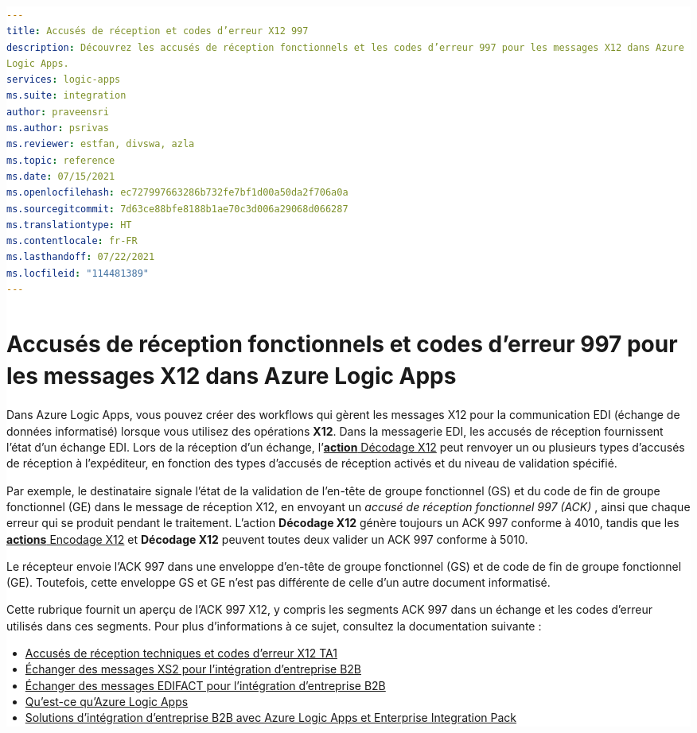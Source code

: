 ```yaml
---
title: Accusés de réception et codes d’erreur X12 997
description: Découvrez les accusés de réception fonctionnels et les codes d’erreur 997 pour les messages X12 dans Azure Logic Apps.
services: logic-apps
ms.suite: integration
author: praveensri
ms.author: psrivas
ms.reviewer: estfan, divswa, azla
ms.topic: reference
ms.date: 07/15/2021
ms.openlocfilehash: ec727997663286b732fe7bf1d00a50da2f706a0a
ms.sourcegitcommit: 7d63ce88bfe8188b1ae70c3d006a29068d066287
ms.translationtype: HT
ms.contentlocale: fr-FR
ms.lasthandoff: 07/22/2021
ms.locfileid: "114481389"
---
```

# <a name="997-functional-acknowledgments-and-error-codes-for-x12-messages-in-azure-logic-apps"></a>Accusés de réception fonctionnels et codes d’erreur 997 pour les messages X12 dans Azure Logic Apps

Dans Azure Logic Apps, vous pouvez créer des workflows qui gèrent les messages X12 pour la communication EDI (échange de données informatisé) lorsque vous utilisez des opérations **X12**. Dans la messagerie EDI, les accusés de réception fournissent l’état d’un échange EDI. Lors de la réception d’un échange, l’[**action** Décodage X12](logic-apps-enterprise-integration-x12-decode.md) peut renvoyer un ou plusieurs types d’accusés de réception à l’expéditeur, en fonction des types d’accusés de réception activés et du niveau de validation spécifié.

Par exemple, le destinataire signale l’état de la validation de l’en-tête de groupe fonctionnel (GS) et du code de fin de groupe fonctionnel (GE) dans le message de réception X12, en envoyant un *accusé de réception fonctionnel 997 (ACK)* , ainsi que chaque erreur qui se produit pendant le traitement. L’action **Décodage X12** génère toujours un ACK 997 conforme à 4010, tandis que les [**actions** Encodage X12](logic-apps-enterprise-integration-x12-encode.md) et **Décodage X12** peuvent toutes deux valider un ACK 997 conforme à 5010.

Le récepteur envoie l’ACK 997 dans une enveloppe d’en-tête de groupe fonctionnel (GS) et de code de fin de groupe fonctionnel (GE). Toutefois, cette enveloppe GS et GE n’est pas différente de celle d’un autre document informatisé.

Cette rubrique fournit un aperçu de l’ACK 997 X12, y compris les segments ACK 997 dans un échange et les codes d’erreur utilisés dans ces segments. Pour plus d’informations à ce sujet, consultez la documentation suivante :

* [Accusés de réception techniques et codes d’erreur X12 TA1](logic-apps-enterprise-integration-x12-ta1-acknowledgment.md)
* [Échanger des messages XS2 pour l’intégration d’entreprise B2B](logic-apps-enterprise-integration-x12.md)
* [Échanger des messages EDIFACT pour l’intégration d’entreprise B2B](logic-apps-enterprise-integration-edifact.md)
* [Qu’est-ce qu’Azure Logic Apps](logic-apps-overview.md)
* [Solutions d’intégration d’entreprise B2B avec Azure Logic Apps et Enterprise Integration Pack](logic-apps-enterprise-integration-overview.md)
